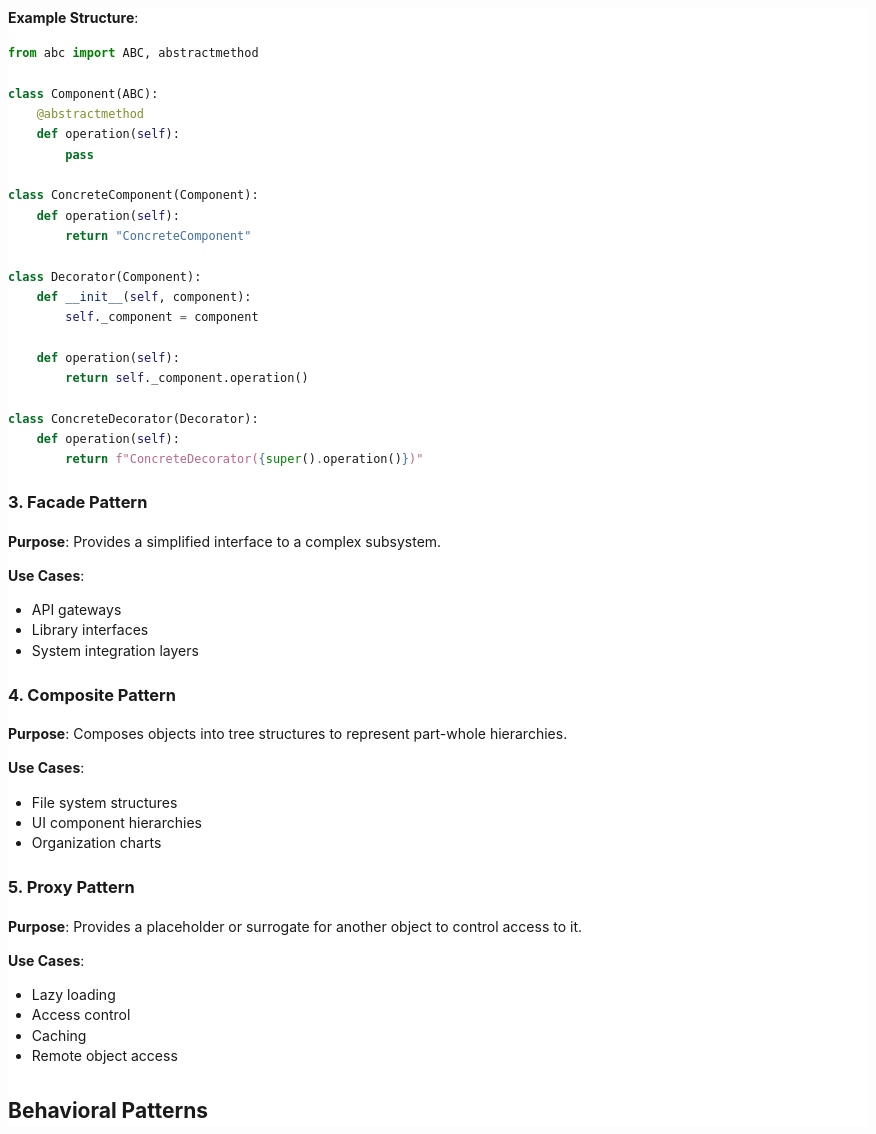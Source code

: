 **Example Structure**:
```python
from abc import ABC, abstractmethod

class Component(ABC):
    @abstractmethod
    def operation(self):
        pass

class ConcreteComponent(Component):
    def operation(self):
        return "ConcreteComponent"

class Decorator(Component):
    def __init__(self, component):
        self._component = component
    
    def operation(self):
        return self._component.operation()

class ConcreteDecorator(Decorator):
    def operation(self):
        return f"ConcreteDecorator({super().operation()})"
```

### 3. Facade Pattern
**Purpose**: Provides a simplified interface to a complex subsystem.

**Use Cases**:
- API gateways
- Library interfaces
- System integration layers

### 4. Composite Pattern
**Purpose**: Composes objects into tree structures to represent part-whole hierarchies.

**Use Cases**:
- File system structures
- UI component hierarchies
- Organization charts

### 5. Proxy Pattern
**Purpose**: Provides a placeholder or surrogate for another object to control access to it.

**Use Cases**:
- Lazy loading
- Access control
- Caching
- Remote object access

## Behavioral Patterns
